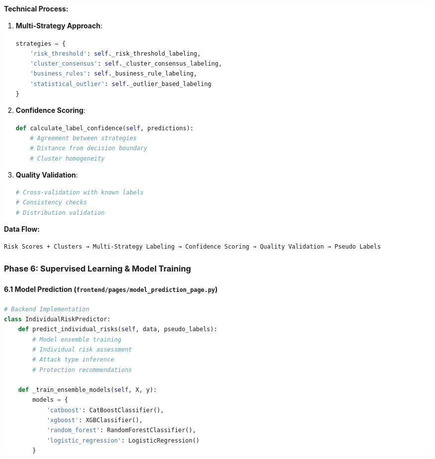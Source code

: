 **Technical Process:**

1. **Multi-Strategy Approach**:
   ```python
   strategies = {
       'risk_threshold': self._risk_threshold_labeling,
       'cluster_consensus': self._cluster_consensus_labeling,
       'business_rules': self._business_rule_labeling,
       'statistical_outlier': self._outlier_based_labeling
   }
   ```

2. **Confidence Scoring**:
   ```python
   def calculate_label_confidence(self, predictions):
       # Agreement between strategies
       # Distance from decision boundary
       # Cluster homogeneity
   ```

3. **Quality Validation**:
   ```python
   # Cross-validation with known labels
   # Consistency checks
   # Distribution validation
   ```

**Data Flow:**
```
Risk Scores + Clusters → Multi-Strategy Labeling → Confidence Scoring → Quality Validation → Pseudo Labels
```

### **Phase 6: Supervised Learning & Model Training**

#### **6.1 Model Prediction (`frontend/pages/model_prediction_page.py`)**
```python
# Backend Implementation
class IndividualRiskPredictor:
    def predict_individual_risks(self, data, pseudo_labels):
        # Model ensemble training
        # Individual risk assessment
        # Attack type inference
        # Protection recommendations
        
    def _train_ensemble_models(self, X, y):
        models = {
            'catboost': CatBoostClassifier(),
            'xgboost': XGBClassifier(), 
            'random_forest': RandomForestClassifier(),
            'logistic_regression': LogisticRegression()
        }
```

